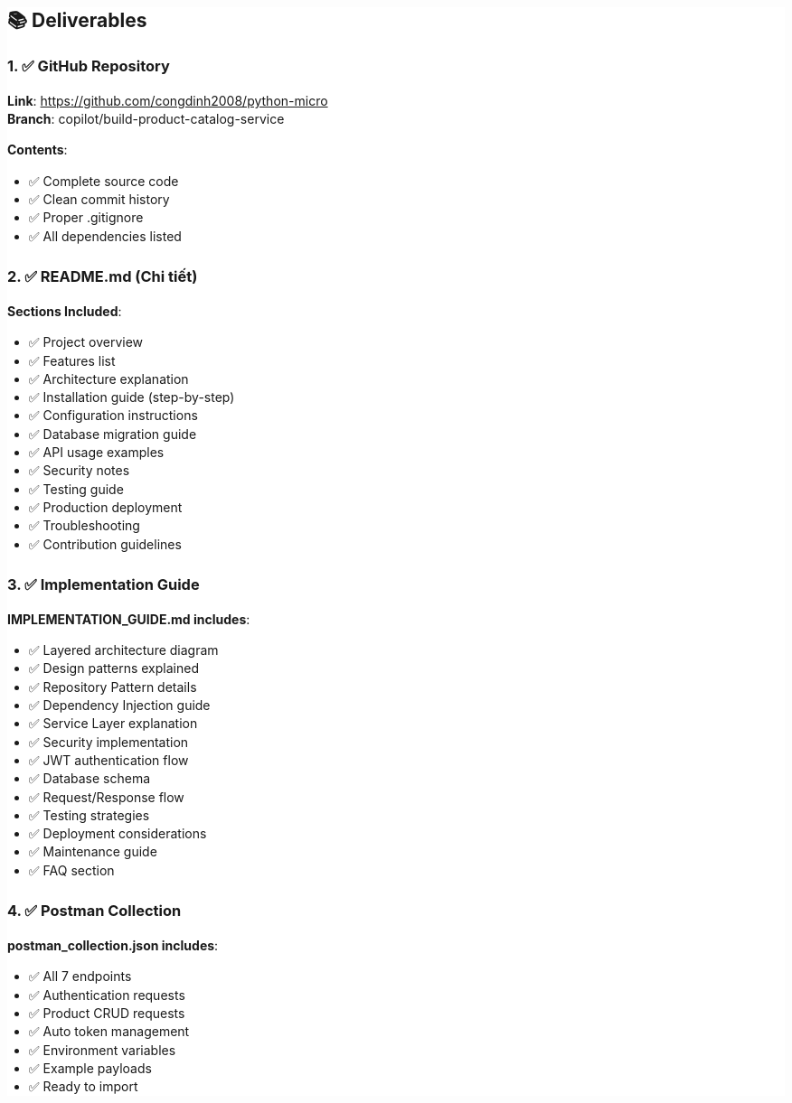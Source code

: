 
## 📚 Deliverables

### 1. ✅ GitHub Repository
**Link**: https://github.com/congdinh2008/python-micro  
**Branch**: copilot/build-product-catalog-service

**Contents**:
- ✅ Complete source code
- ✅ Clean commit history
- ✅ Proper .gitignore
- ✅ All dependencies listed

### 2. ✅ README.md (Chi tiết)

**Sections Included**:
- ✅ Project overview
- ✅ Features list
- ✅ Architecture explanation
- ✅ Installation guide (step-by-step)
- ✅ Configuration instructions
- ✅ Database migration guide
- ✅ API usage examples
- ✅ Security notes
- ✅ Testing guide
- ✅ Production deployment
- ✅ Troubleshooting
- ✅ Contribution guidelines

### 3. ✅ Implementation Guide

**IMPLEMENTATION_GUIDE.md includes**:
- ✅ Layered architecture diagram
- ✅ Design patterns explained
- ✅ Repository Pattern details
- ✅ Dependency Injection guide
- ✅ Service Layer explanation
- ✅ Security implementation
- ✅ JWT authentication flow
- ✅ Database schema
- ✅ Request/Response flow
- ✅ Testing strategies
- ✅ Deployment considerations
- ✅ Maintenance guide
- ✅ FAQ section

### 4. ✅ Postman Collection

**postman_collection.json includes**:
- ✅ All 7 endpoints
- ✅ Authentication requests
- ✅ Product CRUD requests
- ✅ Auto token management
- ✅ Environment variables
- ✅ Example payloads
- ✅ Ready to import
